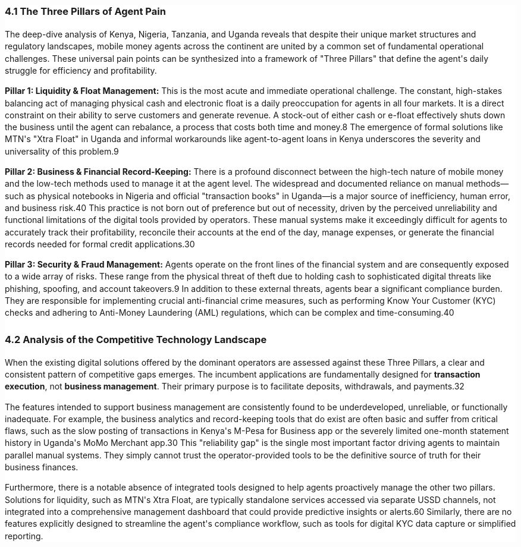 ### **4.1 The Three Pillars of Agent Pain**

The deep-dive analysis of Kenya, Nigeria, Tanzania, and Uganda reveals that despite their unique market structures and regulatory landscapes, mobile money agents across the continent are united by a common set of fundamental operational challenges. These universal pain points can be synthesized into a framework of "Three Pillars" that define the agent's daily struggle for efficiency and profitability.

**Pillar 1: Liquidity & Float Management:** This is the most acute and immediate operational challenge. The constant, high-stakes balancing act of managing physical cash and electronic float is a daily preoccupation for agents in all four markets. It is a direct constraint on their ability to serve customers and generate revenue. A stock-out of either cash or e-float effectively shuts down the business until the agent can rebalance, a process that costs both time and money.8 The emergence of formal solutions like MTN's "Xtra Float" in Uganda and informal workarounds like agent-to-agent loans in Kenya underscores the severity and universality of this problem.9

**Pillar 2: Business & Financial Record-Keeping:** There is a profound disconnect between the high-tech nature of mobile money and the low-tech methods used to manage it at the agent level. The widespread and documented reliance on manual methods—such as physical notebooks in Nigeria and official "transaction books" in Uganda—is a major source of inefficiency, human error, and business risk.40 This practice is not born out of preference but out of necessity, driven by the perceived unreliability and functional limitations of the digital tools provided by operators. These manual systems make it exceedingly difficult for agents to accurately track their profitability, reconcile their accounts at the end of the day, manage expenses, or generate the financial records needed for formal credit applications.30

**Pillar 3: Security & Fraud Management:** Agents operate on the front lines of the financial system and are consequently exposed to a wide array of risks. These range from the physical threat of theft due to holding cash to sophisticated digital threats like phishing, spoofing, and account takeovers.9 In addition to these external threats, agents bear a significant compliance burden. They are responsible for implementing crucial anti-financial crime measures, such as performing Know Your Customer (KYC) checks and adhering to Anti-Money Laundering (AML) regulations, which can be complex and time-consuming.40

### **4.2 Analysis of the Competitive Technology Landscape**

When the existing digital solutions offered by the dominant operators are assessed against these Three Pillars, a clear and consistent pattern of competitive gaps emerges. The incumbent applications are fundamentally designed for **transaction execution**, not **business management**. Their primary purpose is to facilitate deposits, withdrawals, and payments.32

The features intended to support business management are consistently found to be underdeveloped, unreliable, or functionally inadequate. For example, the business analytics and record-keeping tools that do exist are often basic and suffer from critical flaws, such as the slow posting of transactions in Kenya's M-Pesa for Business app or the severely limited one-month statement history in Uganda's MoMo Merchant app.30 This "reliability gap" is the single most important factor driving agents to maintain parallel manual systems. They simply cannot trust the operator-provided tools to be the definitive source of truth for their business finances.

Furthermore, there is a notable absence of integrated tools designed to help agents proactively manage the other two pillars. Solutions for liquidity, such as MTN's Xtra Float, are typically standalone services accessed via separate USSD channels, not integrated into a comprehensive management dashboard that could provide predictive insights or alerts.60 Similarly, there are no features explicitly designed to streamline the agent's compliance workflow, such as tools for digital KYC data capture or simplified reporting.
